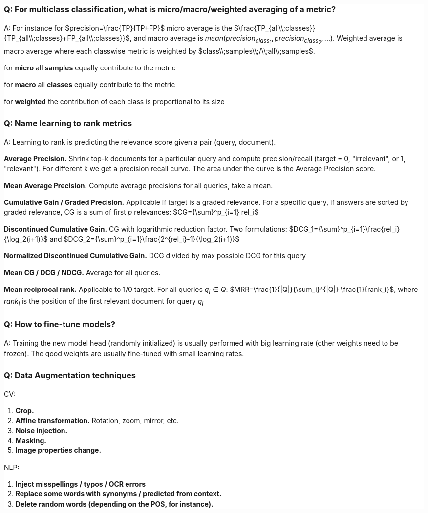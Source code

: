 ### Q: For multiclass classification, what is micro/macro/weighted averaging of a metric?

A: For instance for $precision=\frac{TP}{TP+FP}$ micro average is the $\frac{TP_{all\\;classes}}{TP_{all\\;classes}+FP_{all\\;classes}}$, and macro average is $mean(precision_{class_1},precision_{class_2},...)$. Weighted average is macro average where each classwise metric is weighted by $class\\;samples\\;/\\;all\\;samples$.

for **micro** all **samples** equally contribute to the metric

for **macro** all **classes** equally contribute to the metric

for **weighted** the contribution of each class is proportional to its size

### Q: Name learning to rank metrics
A: Learning to rank is predicting the relevance score given a pair (query, document).

**Average Precision.** Shrink top-k documents for a particular query and compute precision/recall (target = 0, "irrelevant", or 1, "relevant"). For different k we get a precision recall curve. The area under the curve is the Average Precision score.

**Mean Average Precision.** Compute average precisions for all queries, take a mean.

**Cumulative Gain / Graded Precision.** Applicable if target is a graded relevance. For a specific query, if answers are sorted by graded relevance, CG is a sum of first $p$ relevances: $CG={\sum}^p_{i=1} rel_i$

**Discontinued Cumulative Gain.** CG with logarithmic reduction factor. Two formulations: $DCG_1={\sum}^p_{i=1}\frac{rel_i}{\log_2(i+1)}$ and $DCG_2={\sum}^p_{i=1}\frac{2^{rel_i}-1}{\log_2(i+1)}$ 

**Normalized Discontinued Cumulative Gain.** DCG divided by max possible DCG for this query

**Mean CG / DCG / NDCG.** Average for all queries.

**Mean reciprocal rank.** Applicable to 1/0 target. For all queries $q_i\in Q$: $MRR=\frac{1}{|Q|}{\sum_i}^{|Q|} \frac{1}{rank_i}$, where $rank_i$ is the position of the first relevant document for query $q_i$

### Q: How to fine-tune models?
A: Training the new model head (randomly initialized) is usually performed with big learning rate (other weights need to be frozen). The good weights are usually fine-tuned with small learning rates.

### Q: Data Augmentation techniques

CV:
1. **Crop.**
2. **Affine transformation.** Rotation, zoom, mirror, etc.
3. **Noise injection.**
4. **Masking.**
5. **Image properties change.**

NLP:
1. **Inject misspellings / typos / OCR errors**
2. **Replace some words with synonyms / predicted from context.**
3. **Delete random words (depending on the POS, for instance).**
